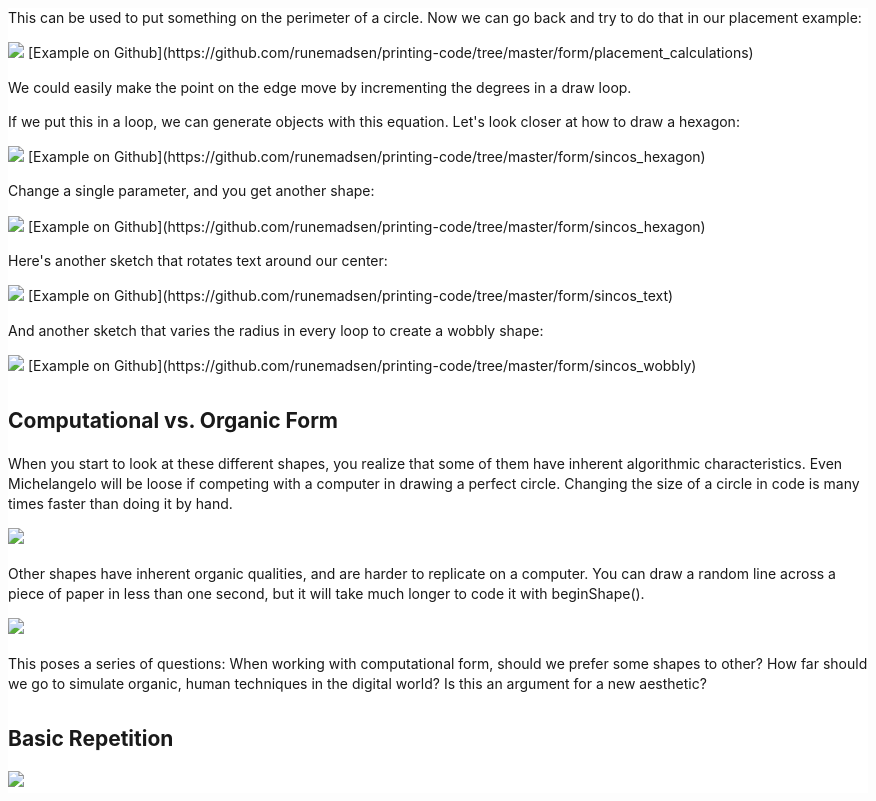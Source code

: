 This can be used to put something on the perimeter of a circle. Now we can go back and try to do that in our placement example:

<img src="{{ site.imageproxy_url }}/placement_calculations.jpg"  />
[Example on Github](https://github.com/runemadsen/printing-code/tree/master/form/placement_calculations)

We could easily make the point on the edge move by incrementing the degrees in a draw loop.

If we put this in a loop, we can generate objects with this equation. Let's look closer at how to draw a hexagon:

<img src="{{ site.imageproxy_url }}/hexagon_example-e03d128b137f1b535081b2318e3cc1d7.jpg"  />
[Example on Github](https://github.com/runemadsen/printing-code/tree/master/form/sincos_hexagon)

Change a single parameter, and you get another shape:

<img src="{{ site.imageproxy_url }}/hexagon2_example-413ef4476ff710658cd8b933944c0a86.jpg"  />
[Example on Github](https://github.com/runemadsen/printing-code/tree/master/form/sincos_hexagon)

Here's another sketch that rotates text around our center:

<img src="{{ site.imageproxy_url }}/sincos_text-26dd2f1bb8d222aca36ea963ec1bf99e.jpg"  />
[Example on Github](https://github.com/runemadsen/printing-code/tree/master/form/sincos_text)

And another sketch that varies the radius in every loop to create a wobbly shape:

<img src="{{ site.imageproxy_url }}/sincos_wobbly-b15340f3584d19ebff49c5503ddc43ce.jpg"  />
[Example on Github](https://github.com/runemadsen/printing-code/tree/master/form/sincos_wobbly)


Computational vs. Organic Form
------------------------------

When you start to look at these different shapes, you realize that some of them have inherent algorithmic characteristics. Even Michelangelo will be loose if competing with a computer in drawing a perfect circle. Changing the size of a circle in code is many times faster than doing it by hand. 

<img src="{{ site.imageproxy_url }}/computational-30d4432614159cdea9f0b1f5560228df.jpg"  />

Other shapes have inherent organic qualities, and are harder to replicate on a computer. You can draw a random line across a piece of paper in less than one second, but it will take much longer to code it with beginShape(). 

<img src="{{ site.imageproxy_url }}/organic-be61515c891c1ae2af6c5ebf749f175a.jpg"  />

This poses a series of questions: When working with computational form, should we prefer some shapes to other? How far should we go to simulate organic, human techniques in the digital world? Is this an argument for a new aesthetic?


Basic Repetition
----------------

<img src="{{ site.imageproxy_url }}/repetitionrand1-da66e89684d33dec751badfcdd3a7468.jpg"  />
